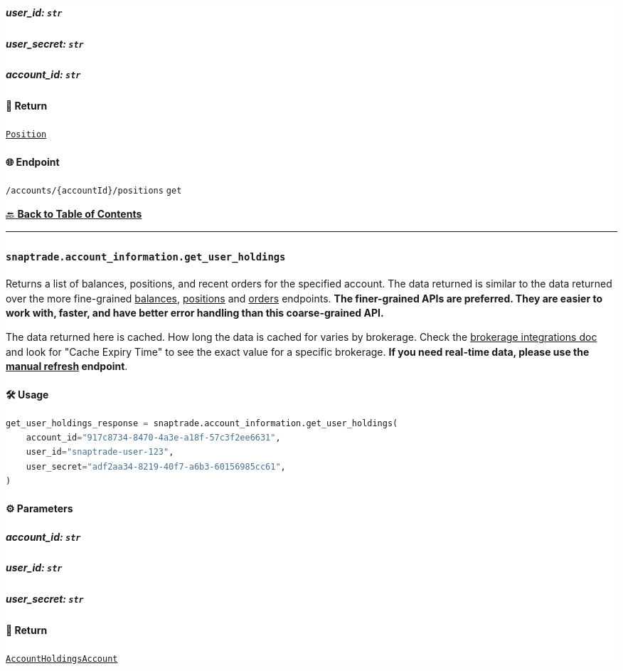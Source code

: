 ##### user_id: `str`<a id="user_id-str"></a>

##### user_secret: `str`<a id="user_secret-str"></a>

##### account_id: `str`<a id="account_id-str"></a>

#### 🔄 Return<a id="🔄-return"></a>

[`Position`](./snaptrade_client/type/position.py)

#### 🌐 Endpoint<a id="🌐-endpoint"></a>

`/accounts/{accountId}/positions` `get`

[🔙 **Back to Table of Contents**](#table-of-contents)

---

### `snaptrade.account_information.get_user_holdings`<a id="snaptradeaccount_informationget_user_holdings"></a>

Returns a list of balances, positions, and recent orders for the specified account. The data returned is similar to the data returned over the more fine-grained [balances](/reference/Account%20Information/AccountInformation_getUserAccountBalance), [positions](/reference/Account%20Information/AccountInformation_getUserAccountPositions) and [orders](/reference/Account%20Information/AccountInformation_getUserAccountOrders) endpoints. __The finer-grained APIs are preferred. They are easier to work with, faster, and have better error handling than this coarse-grained API.__

The data returned here is cached. How long the data is cached for varies by brokerage. Check the [brokerage integrations doc](https://snaptrade.notion.site/66793431ad0b416489eaabaf248d0afb?v=d16c4c97b8d5438bbb2d8581ac53b11e) and look for "Cache Expiry Time" to see the exact value for a specific brokerage. **If you need real-time data, please use the [manual refresh](/reference/Connections/Connections_refreshBrokerageAuthorization) endpoint**.


#### 🛠️ Usage<a id="🛠️-usage"></a>

```python
get_user_holdings_response = snaptrade.account_information.get_user_holdings(
    account_id="917c8734-8470-4a3e-a18f-57c3f2ee6631",
    user_id="snaptrade-user-123",
    user_secret="adf2aa34-8219-40f7-a6b3-60156985cc61",
)
```

#### ⚙️ Parameters<a id="⚙️-parameters"></a>

##### account_id: `str`<a id="account_id-str"></a>

##### user_id: `str`<a id="user_id-str"></a>

##### user_secret: `str`<a id="user_secret-str"></a>

#### 🔄 Return<a id="🔄-return"></a>

[`AccountHoldingsAccount`](./snaptrade_client/type/account_holdings_account.py)
